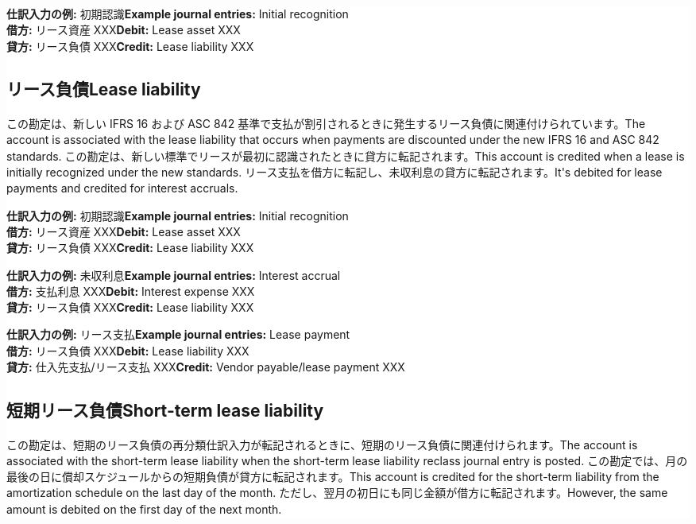 <span data-ttu-id="caa60-109">**仕訳入力の例:** 初期認識</span><span class="sxs-lookup"><span data-stu-id="caa60-109">**Example journal entries:** Initial recognition</span></span><br>
<span data-ttu-id="caa60-110">**借方:** リース資産 XXX</span><span class="sxs-lookup"><span data-stu-id="caa60-110">**Debit:** Lease asset XXX</span></span><br>
<span data-ttu-id="caa60-111">**貸方:** リース負債 XXX</span><span class="sxs-lookup"><span data-stu-id="caa60-111">**Credit:** Lease liability XXX</span></span>

## <a name="lease-liability"></a><span data-ttu-id="caa60-112">リース負債</span><span class="sxs-lookup"><span data-stu-id="caa60-112">Lease liability</span></span>

<span data-ttu-id="caa60-113">この勘定は、新しい IFRS 16 および ASC 842 基準で支払が割引されるときに発生するリース負債に関連付けられています。</span><span class="sxs-lookup"><span data-stu-id="caa60-113">The account is associated with the lease liability that occurs when payments are discounted under the new IFRS 16 and ASC 842 standards.</span></span> <span data-ttu-id="caa60-114">この勘定は、新しい標準でリースが最初に認識されたときに貸方に転記されます。</span><span class="sxs-lookup"><span data-stu-id="caa60-114">This account is credited when a lease is initially recognized under the new standards.</span></span> <span data-ttu-id="caa60-115">リース支払を借方に転記し、未収利息の貸方に転記されます。</span><span class="sxs-lookup"><span data-stu-id="caa60-115">It's debited for lease payments and credited for interest accruals.</span></span>

<span data-ttu-id="caa60-116">**仕訳入力の例:** 初期認識</span><span class="sxs-lookup"><span data-stu-id="caa60-116">**Example journal entries:** Initial recognition</span></span><br>
<span data-ttu-id="caa60-117">**借方:** リース資産 XXX</span><span class="sxs-lookup"><span data-stu-id="caa60-117">**Debit:** Lease asset XXX</span></span><br>
<span data-ttu-id="caa60-118">**貸方:** リース負債 XXX</span><span class="sxs-lookup"><span data-stu-id="caa60-118">**Credit:** Lease liability XXX</span></span>

<span data-ttu-id="caa60-119">**仕訳入力の例:** 未収利息</span><span class="sxs-lookup"><span data-stu-id="caa60-119">**Example journal entries:** Interest accrual</span></span><br>
<span data-ttu-id="caa60-120">**借方:** 支払利息 XXX</span><span class="sxs-lookup"><span data-stu-id="caa60-120">**Debit:** Interest expense XXX</span></span><br>
<span data-ttu-id="caa60-121">**貸方:** リース負債 XXX</span><span class="sxs-lookup"><span data-stu-id="caa60-121">**Credit:** Lease liability XXX</span></span>

<span data-ttu-id="caa60-122">**仕訳入力の例:** リース支払</span><span class="sxs-lookup"><span data-stu-id="caa60-122">**Example journal entries:** Lease payment</span></span><br>
<span data-ttu-id="caa60-123">**借方:** リース負債 XXX</span><span class="sxs-lookup"><span data-stu-id="caa60-123">**Debit:** Lease liability XXX</span></span><br>
<span data-ttu-id="caa60-124">**貸方:** 仕入先支払/リース支払 XXX</span><span class="sxs-lookup"><span data-stu-id="caa60-124">**Credit:** Vendor payable/lease payment XXX</span></span>

## <a name="short-term-lease-liability"></a><span data-ttu-id="caa60-125">短期リース負債</span><span class="sxs-lookup"><span data-stu-id="caa60-125">Short-term lease liability</span></span>

<span data-ttu-id="caa60-126">この勘定は、短期のリース負債の再分類仕訳入力が転記されるときに、短期のリース負債に関連付けられます。</span><span class="sxs-lookup"><span data-stu-id="caa60-126">The account is associated with the short-term lease liability when the short-term lease liability reclass journal entry is posted.</span></span> <span data-ttu-id="caa60-127">この勘定では、月の最後の日に償却スケジュールからの短期負債が貸方に転記されます。</span><span class="sxs-lookup"><span data-stu-id="caa60-127">This account is credited for the short-term liability from the amortization schedule on the last day of the month.</span></span> <span data-ttu-id="caa60-128">ただし、翌月の初日にも同じ金額が借方に転記されます。</span><span class="sxs-lookup"><span data-stu-id="caa60-128">However, the same amount is debited on the first day of the next month.</span></span>
